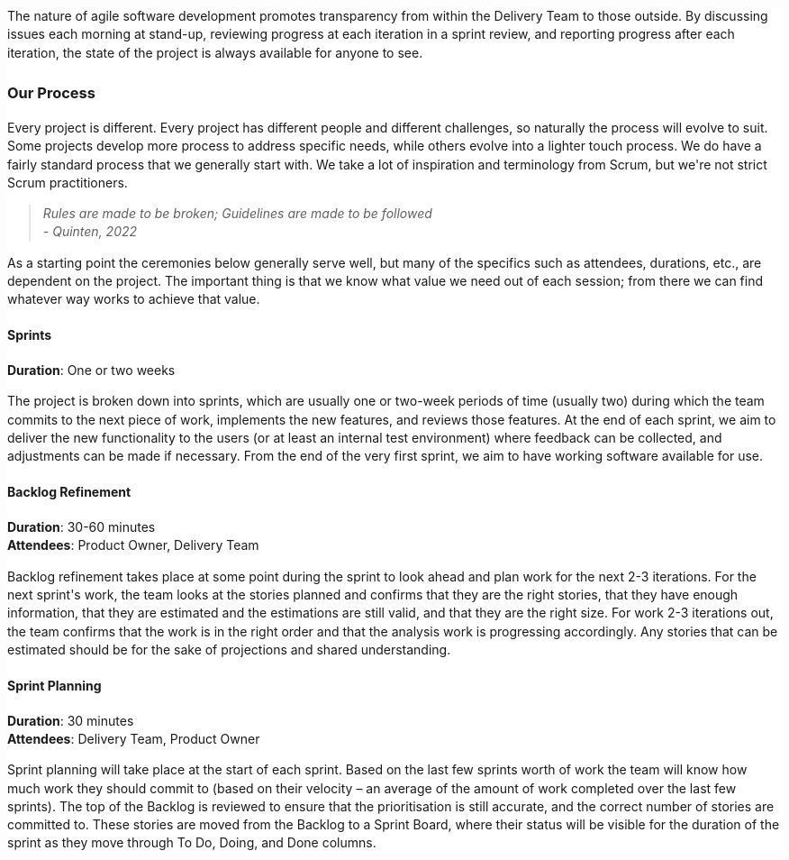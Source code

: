 The nature of agile software development promotes transparency from within the Delivery Team to those outside. By discussing issues each morning at stand-up, reviewing progress at each iteration in a sprint review, and reporting progress after each iteration, the state of the project is always available for anyone to see.

### Our Process

Every project is different. Every project has different people and different challenges, so naturally the process will evolve to suit. Some projects develop more process to address specific needs, while others evolve into a lighter touch process. We do have a fairly standard process that we generally start with. We take a lot of inspiration and terminology from Scrum, but we're not strict Scrum practitioners.&#x20;

> _Rules are made to be broken; Guidelines are made to be followed_\
> _- Quinten, 2022_

As a starting point the ceremonies below generally serve well, but many of the specifics such as attendees, durations, etc., are dependent on the project. The important thing is that we know what value we need out of each session; from there we can find whatever way works to achieve that value.

#### Sprints

**Duration**: One or two weeks

The project is broken down into sprints, which are usually one or two-week periods of time (usually two) during which the team commits to the next piece of work, implements the new features, and reviews those features. At the end of each sprint, we aim to deliver the new functionality to the users (or at least an internal test environment) where feedback can be collected, and adjustments can be made if necessary. From the end of the very first sprint, we aim to have working software available for use.

#### Backlog Refinement

**Duration**: 30-60 minutes\
**Attendees**: Product Owner, Delivery Team

Backlog refinement takes place at some point during the sprint to look ahead and plan work for the next 2-3 iterations. For the next sprint's work, the team looks at the stories planned and confirms that they are the right stories, that they have enough information, that they are estimated and the estimations are still valid, and that they are the right size. For work 2-3 iterations out, the team confirms that the work is in the right order and that the analysis work is progressing accordingly. Any stories that can be estimated should be for the sake of projections and shared understanding.

#### Sprint Planning

**Duration**: 30 minutes\
**Attendees**: Delivery Team, Product Owner

Sprint planning will take place at the start of each sprint. Based on the last few sprints worth of work the team will know how much work they should commit to (based on their velocity – an average of the amount of work completed over the last few sprints). The top of the Backlog is reviewed to ensure that the prioritisation is still accurate, and the correct number of stories are committed to. These stories are moved from the Backlog to a Sprint Board, where their status will be visible for the duration of the sprint as they move through To Do, Doing, and Done columns.
